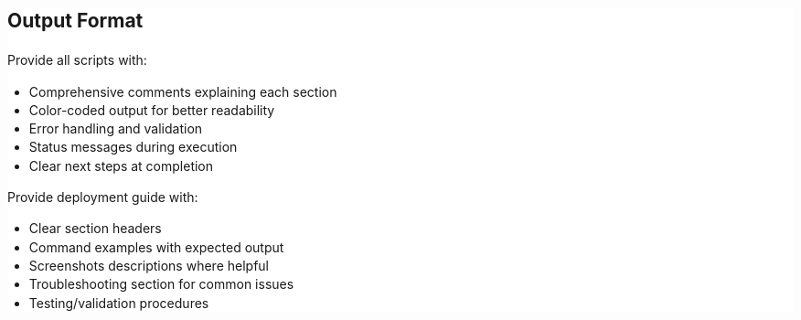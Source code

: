
## Output Format

Provide all scripts with:
- Comprehensive comments explaining each section
- Color-coded output for better readability
- Error handling and validation
- Status messages during execution
- Clear next steps at completion

Provide deployment guide with:
- Clear section headers
- Command examples with expected output
- Screenshots descriptions where helpful
- Troubleshooting section for common issues
- Testing/validation procedures